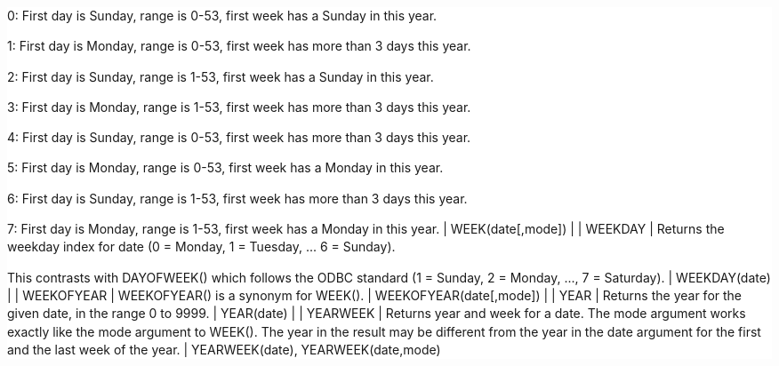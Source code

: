 

 0: First day is Sunday, range is 0-53, first week has a Sunday in this year.


 1: First day is Monday, range is 0-53, first week has more than 3 days this year.


 2: First day is Sunday, range is 1-53, first week has a Sunday in this year.


 3: First day is Monday, range is 1-53, first week has more than 3 days this year.


 4: First day is Sunday, range is 0-53, first week has more than 3 days this year.


 5: First day is Monday, range is 0-53, first week has a Monday in this year.


 6: First day is Sunday, range is 1-53, first week has more than 3 days this year.


 7: First day is Monday, range is 1-53, first week has a Monday in this year.
  |
 WEEK(date[,mode])
  |
|
 WEEKDAY
  |
 Returns the weekday index for date (0 = Monday, 1 = Tuesday, ... 6 = Sunday).


 This contrasts with DAYOFWEEK() which follows the ODBC standard (1 = Sunday, 2 = Monday, ..., 7 = Saturday).
  |
 WEEKDAY(date)
  |
|
 WEEKOFYEAR
  |
 WEEKOFYEAR() is a synonym for WEEK().
  |
 WEEKOFYEAR(date[,mode])
  |
|
 YEAR
  |
 Returns the year for the given date, in the range 0 to 9999.
  |
 YEAR(date)
  |
|
 YEARWEEK
  |
 Returns year and week for a date. The mode argument works exactly like the mode argument to WEEK(). The year in the result may be different from the year in the date argument for the first and the last week of the year.
  |
 YEARWEEK(date), YEARWEEK(date,mode)